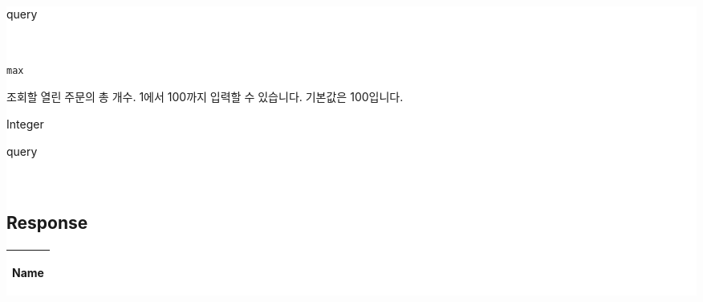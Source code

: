 <td style="text-align: center;">

<span class="nowrap">query<span>

</td>

<td style="text-align: center;">

 

</td>

</tr>

<tr>

<td>

`max`

</td>

<td>

조회할 열린 주문의 총 개수. 1에서 100까지 입력할 수 있습니다. 기본값은 100입니다.

</td>

<td style="text-align: center;">

<span class="nowrap">Integer</span>

</td>

<td style="text-align: center;">

<span class="nowrap">query<span>

</td>

<td style="text-align: center;">

 

</td>

</tr>

</tbody>

</table>



## Response

<table>

<thead>

<tr class="header">

<th>

<strong>Name</strong>
